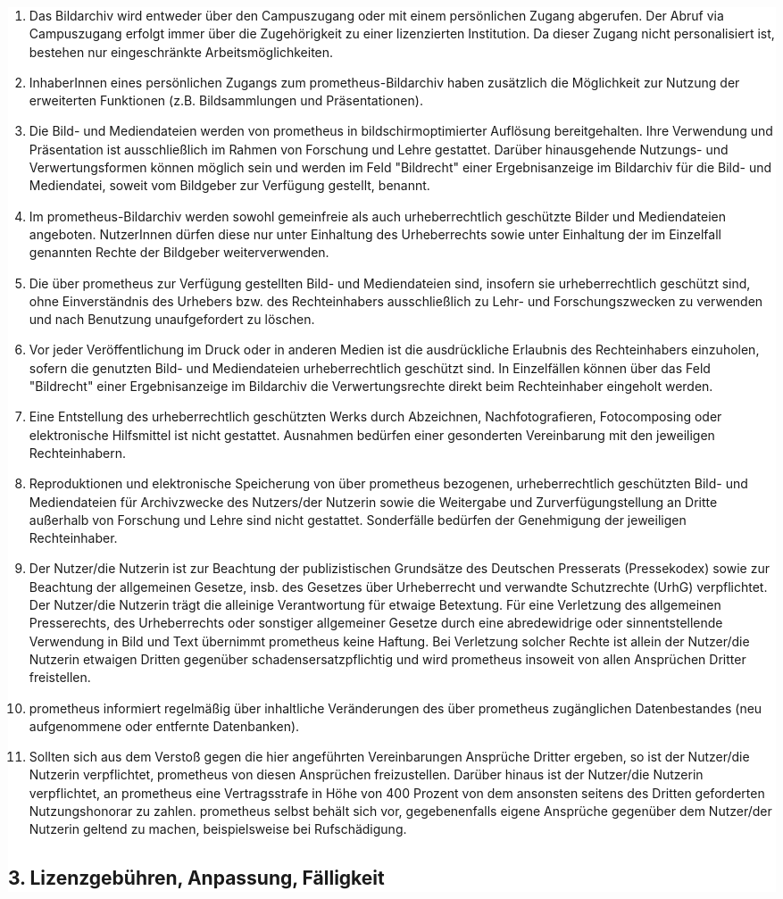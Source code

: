 1. Das Bildarchiv wird entweder über den Campuszugang oder mit einem persönlichen Zugang abgerufen. Der Abruf via Campuszugang erfolgt immer über die Zugehörigkeit zu einer lizenzierten Institution. Da dieser Zugang nicht personalisiert ist, bestehen nur eingeschränkte Arbeitsmöglichkeiten.

1. InhaberInnen eines persönlichen Zugangs zum prometheus-Bildarchiv haben zusätzlich die Möglichkeit zur Nutzung der erweiterten Funktionen (z.B. Bildsammlungen und Präsentationen).

1. Die Bild- und Mediendateien werden von prometheus in bildschirmoptimierter Auflösung bereitgehalten. Ihre Verwendung und Präsentation ist ausschließlich im Rahmen von Forschung und Lehre gestattet. Darüber hinausgehende Nutzungs- und Verwertungsformen können möglich sein und werden im Feld "Bildrecht" einer Ergebnisanzeige im Bildarchiv für die Bild- und Mediendatei, soweit vom Bildgeber zur Verfügung gestellt, benannt.

1. Im prometheus-Bildarchiv werden sowohl gemeinfreie als auch urheberrechtlich geschützte Bilder und Mediendateien angeboten. NutzerInnen dürfen diese nur unter Einhaltung des Urheberrechts sowie unter Einhaltung der im Einzelfall genannten Rechte der Bildgeber weiterverwenden.

1. Die über prometheus zur Verfügung gestellten Bild- und Mediendateien sind, insofern sie urheberrechtlich geschützt sind, ohne Einverständnis des Urhebers bzw. des Rechteinhabers ausschließlich zu Lehr- und Forschungszwecken zu verwenden und nach Benutzung unaufgefordert zu löschen.

1. Vor jeder Veröffentlichung im Druck oder in anderen Medien ist die ausdrückliche Erlaubnis des Rechteinhabers einzuholen, sofern die genutzten Bild- und Mediendateien urheberrechtlich geschützt sind. In Einzelfällen können über das Feld "Bildrecht" einer Ergebnisanzeige im Bildarchiv die Verwertungsrechte direkt beim Rechteinhaber eingeholt werden.

1. Eine Entstellung des urheberrechtlich geschützten Werks durch Abzeichnen, Nachfotografieren, Fotocomposing oder elektronische Hilfsmittel ist nicht gestattet. Ausnahmen bedürfen einer gesonderten Vereinbarung mit den jeweiligen Rechteinhabern.

1. Reproduktionen und elektronische Speicherung von über prometheus bezogenen, urheberrechtlich geschützten Bild- und Mediendateien für Archivzwecke des Nutzers/der Nutzerin sowie die Weitergabe und Zurverfügungstellung an Dritte außerhalb von Forschung und Lehre sind nicht gestattet. Sonderfälle bedürfen der Genehmigung der jeweiligen Rechteinhaber.

1. Der Nutzer/die Nutzerin ist zur Beachtung der publizistischen Grundsätze des Deutschen Presserats (Pressekodex) sowie zur Beachtung der allgemeinen Gesetze, insb. des Gesetzes über Urheberrecht und verwandte Schutzrechte (UrhG) verpflichtet. Der Nutzer/die Nutzerin trägt die alleinige Verantwortung für etwaige Betextung. Für eine Verletzung des allgemeinen Presserechts, des Urheberrechts oder sonstiger allgemeiner Gesetze durch eine abredewidrige oder sinnentstellende Verwendung in Bild und Text übernimmt prometheus keine Haftung. Bei Verletzung solcher Rechte ist allein der Nutzer/die Nutzerin etwaigen Dritten gegenüber schadensersatzpflichtig und wird prometheus insoweit von allen Ansprüchen Dritter freistellen.

1. prometheus informiert regelmäßig über inhaltliche Veränderungen des über prometheus zugänglichen Datenbestandes (neu aufgenommene oder entfernte Datenbanken).

1. Sollten sich aus dem Verstoß gegen die hier angeführten Vereinbarungen Ansprüche Dritter ergeben, so ist der Nutzer/die Nutzerin verpflichtet, prometheus von diesen Ansprüchen freizustellen. Darüber hinaus ist der Nutzer/die Nutzerin verpflichtet, an prometheus eine Vertragsstrafe in Höhe von 400 Prozent von dem ansonsten seitens des Dritten geforderten Nutzungshonorar zu zahlen. prometheus selbst behält sich vor, gegebenenfalls eigene Ansprüche gegenüber dem Nutzer/der Nutzerin geltend zu machen, beispielsweise bei Rufschädigung.


## 3. Lizenzgebühren, Anpassung, Fälligkeit
